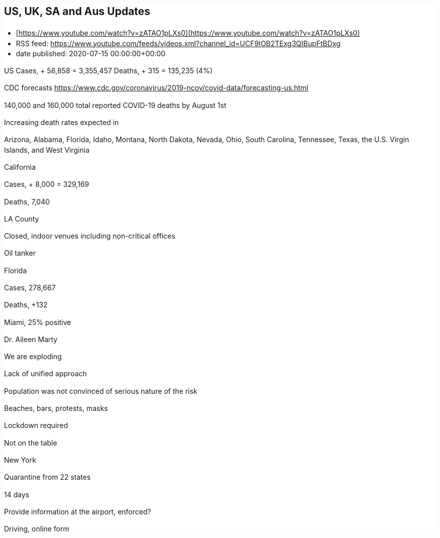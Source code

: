 ## US, UK, SA and Aus Updates
 - [https://www.youtube.com/watch?v=zATAO1pLXs0](https://www.youtube.com/watch?v=zATAO1pLXs0)
 - RSS feed: https://www.youtube.com/feeds/videos.xml?channel_id=UCF9IOB2TExg3QIBupFtBDxg
 - date published: 2020-07-15 00:00:00+00:00

US
Cases, + 58,858 = 3,355,457
Deaths, + 315 = 135,235 (4%)

CDC forecasts
https://www.cdc.gov/coronavirus/2019-ncov/covid-data/forecasting-us.html

140,000 and 160,000 total reported COVID-19 deaths by August 1st

Increasing death rates expected in 

Arizona, Alabama, Florida, Idaho, Montana, North Dakota, Nevada, Ohio, South Carolina, Tennessee, Texas, the U.S. Virgin Islands, and West Virginia

California

Cases, + 8,000 = 329,169

Deaths, 7,040

LA County

Closed, indoor venues including non-critical offices

Oil tanker

Florida

Cases, 278,667

Deaths, +132

Miami, 25% positive

Dr. Aileen Marty

We are exploding

Lack of unified approach

Population was not convinced of serious nature of the risk

Beaches, bars, protests, masks

Lockdown required

Not on the table

New York

Quarantine from 22 states

14 days

Provide information at the airport, enforced?

Driving, online form
